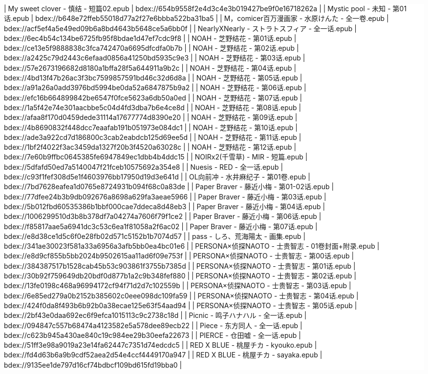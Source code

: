 | My sweet clover - 慎结 - 短篇02.epub | bdex://654b9558f2e4d3c4e3b019427be9f0e16718262a |
| Mystic pool - 未知 - 第01话.epub | bdex://b648e72ffeb55018d77a2f27e6bbba522ba31ba5 |
| M，comicer百万漫画家 - 水原けんた - 全一卷.epub | bdex://acf5ef4a5e49ed09b6a8bd4643b5648ce5a6bb0f |
| NearlyXNearly - ストラトスフィア - 全一话.epub | bdex://6ec4b54c134be6725fb95f8bdae1d47ef7cdc9f8 |
| NOAH - 芝野结花 - 第01话.epub | bdex://ce13e5f9888838c3fca742470a6695dfcdfa0b7b |
| NOAH - 芝野结花 - 第02话.epub | bdex://a2425c79d2443c6efaad0856a41250bd5935c9e3 |
| NOAH - 芝野结花 - 第03话.epub | bdex://57e2673196682d8180a1bffa28f5a644911a9b2c |
| NOAH - 芝野结花 - 第04话.epub | bdex://4bd13f47b26ac3f3bc7599857591bd46c32d6d8a |
| NOAH - 芝野结花 - 第05话.epub | bdex://a91a26a0add3976bd5994be0da52a6847875b9a2 |
| NOAH - 芝野结花 - 第06话.epub | bdex://efc16b664899842be6547f0fce5623a6db50a0ed |
| NOAH - 芝野结花 - 第07话.epub | bdex://1a5f42e74e301aacbbe5c04d4fd3dba7b6e4ce8d |
| NOAH - 芝野结花 - 第08话.epub | bdex://afaa8f170d0459dede31114a17677774d8390e20 |
| NOAH - 芝野结花 - 第09话.epub | bdex://4b8690832f448dcc7eaafab191b051973e084dc1 |
| NOAH - 芝野结花 - 第10话.epub | bdex://ade3a922cd7d186800c3cab2eabdcb125d69ee5d |
| NOAH - 芝野结花 - 第11话.epub | bdex://1bf2f4022f3ac3459da1327f20b3f4520a63028c |
| NOAH - 芝野结花 - 第12话.epub | bdex://7e60b9ffbc0645385fe6947849ec1dbb4b4ddc15 |
| NOIRx2(千雪草) - MIR - 短篇.epub | bdex://5dfafd50ed7a5140047f21fceb10575692a354e8 |
| Nuesis - RED - 全一话.epub | bdex://c93f1fef308d5e1f4603976bb17950d19d3e641d |
| OL向前冲 - 水井麻纪子 - 第01卷.epub | bdex://7bd7628eafea1d0765e8724931b094f68c0a83de |
| Paper Braver - 藤近小梅 - 第01-02话.epub | bdex://77dfee24b3b9db092676a8698a629fa3aeae5966 |
| Paper Braver - 藤近小梅 - 第03话.epub | bdex://5b012fbd60535386b1bbf000cae7ddeca8d48eb3 |
| Paper Braver - 藤近小梅 - 第04话.epub | bdex://1006299510d3b8b378df7a04274a7606f79f1ce2 |
| Paper Braver - 藤近小梅 - 第06话.epub | bdex://f85817aae5a6941dc3c53c6ea1f81058a2f6ac02 |
| Paper Braver - 藤近小梅 - 第07话.epub | bdex://e8d38ce1d5c6f0e28fb02d571c5152b1b7074d57 |
| pass - しろ、荒海陽太 - 画集.epub | bdex://341ae30023f581a33a6956a3afb5bb0ea4bc01e6 |
| PERSONA×侦探NAOTO - 士贵智志 - 01卷封面+附录.epub | bdex://e8d9cf855b5bb2024b9502615aa11ad6f09e753f |
| PERSONA×侦探NAOTO - 士贵智志 - 第00话.epub | bdex://384387517b1528cab45b53c903861f3755b7385d |
| PERSONA×侦探NAOTO - 士贵智志 - 第01话.epub | bdex://30b92f759649db20bdf0d877b1a2c9b348fef880 |
| PERSONA×侦探NAOTO - 士贵智志 - 第02话.epub | bdex://13fe0198c468a96994172cf94f71d2d7c102559b |
| PERSONA×侦探NAOTO - 士贵智志 - 第03话.epub | bdex://6e85ed279a0b2152b385602c0eee098dc109fa59 |
| PERSONA×侦探NAOTO - 士贵智志 - 第04话.epub | bdex://424f0da8f493b6b92b0a38ecae125e63f54aad94 |
| PERSONA×侦探NAOTO - 士贵智志 - 第05话.epub | bdex://2bf43e0daa692ec6f9efca1015113c9c2738c18d |
| Picnic - 鸣子ハナハル - 全一话.epub | bdex://094847c557b68474a4123582e5a578dee89ecb22 |
| Piece - 东方同人 - 全一话.epub | bdex://c623b945a430ae840c19c984ee29b30eefa22673 |
| PIERCE - 仓田嘘 - 全一话.epub | bdex://51ff3e98a9019a23e14fa62447c7351d74edcdc5 |
| RED X BLUE - 桃屋チカ - kyouko.epub | bdex://fd4d63b6a9b9cdf52aea2d54e4ccf4449170a947 |
| RED X BLUE - 桃屋チカ - sayaka.epub | bdex://9135ee1de797d16cf74bdbcf109bd615fd19bba0 |